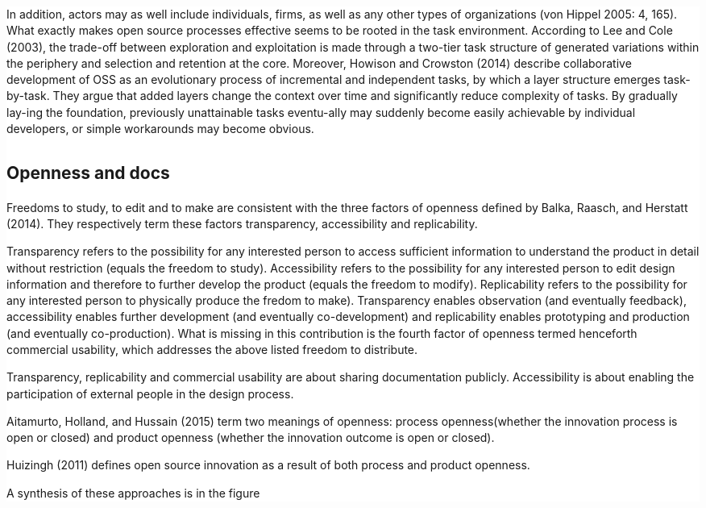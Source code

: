 In  addition,  actors  may  as  well include individuals, firms, as well as any other types of organizations (von Hippel 2005: 4, 165).
What  exactly  makes  open  source  processes  effective  seems  to  be  rooted  in  the  task  environment.
According  to Lee and Cole (2003), the trade-off between exploration and exploitation is made through a two-tier task structure of generated variations within the periphery and selection and retention at the core.
Moreover,  Howison  and  Crowston  (2014)  describe  collaborative  development  of  OSS  as  an  evolutionary  process  of  incremental  and  independent  tasks, by which a layer structure emerges task-by-task. They argue that added layers change the context over time and significantly reduce complexity of tasks. By gradually lay-ing the foundation, previously unattainable tasks eventu-ally may suddenly become easily achievable by individual developers, or simple workarounds may become obvious.

## Openness and docs

Freedoms  to  study,  to  edit  and  to  make  are  consistent  with  the  three  factors  of  openness  defined  by  Balka,  Raasch,   and   Herstatt   (2014).   They   respectively   term   these  factors  transparency, accessibility  and  replicability.

Transparency  refers  to  the  possibility  for  any  interested  person  to  access  sufficient  information  to  understand  the   product   in   detail   without   restriction   (equals   the freedom  to  study).  Accessibility  refers  to  the  possibility  for  any  interested  person  to  edit  design  information  and therefore to further develop the product (equals the freedom  to  modify).  Replicability  refers  to  the  possibility  for   any   interested   person   to   physically   produce   the  fredom to make). 
Transparency    enables      observation      (and      eventually      feedback),      accessibility enables further development (and eventually co-development)  and  replicability  enables  prototyping  and  production  (and  eventually  co-production).  What  is  missing  in  this  contribution  is  the  fourth  factor  of  openness termed henceforth commercial usability, which addresses the above listed freedom to distribute.

Transparency,  replicability  and  commercial  usability  are  about  sharing  documentation  publicly.  Accessibility  is  about  enabling  the  participation  of  external  people  in  the  design  process.  

Aitamurto,  Holland,  and  Hussain  (2015) term two meanings of openness: process openness(whether  the  innovation  process  is  open  or  closed)  and  product  openness  (whether  the  innovation  outcome  is  open  or  closed).  

Huizingh  (2011)  defines  open  source  innovation   as   a   result   of   both   process   and   product   openness. 

A synthesis of these approaches is in the figure
